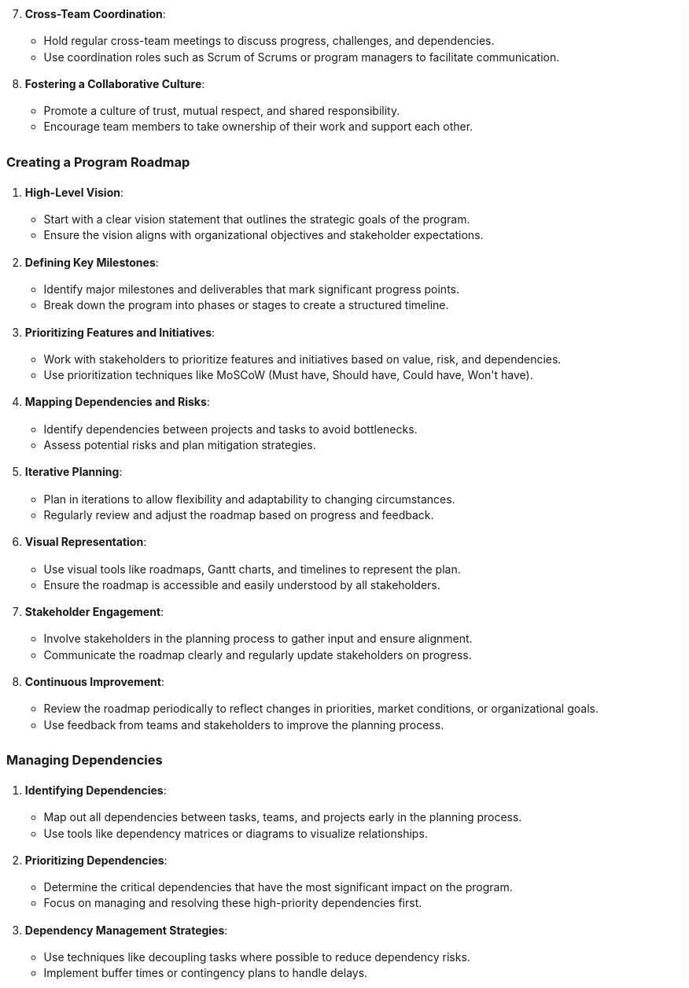 7. **Cross-Team Coordination**:
   - Hold regular cross-team meetings to discuss progress, challenges, and dependencies.
   - Use coordination roles such as Scrum of Scrums or program managers to facilitate communication.

8. **Fostering a Collaborative Culture**:
   - Promote a culture of trust, mutual respect, and shared responsibility.
   - Encourage team members to take ownership of their work and support each other.

### Creating a Program Roadmap

1. **High-Level Vision**:
   - Start with a clear vision statement that outlines the strategic goals of the program.
   - Ensure the vision aligns with organizational objectives and stakeholder expectations.

2. **Defining Key Milestones**:
   - Identify major milestones and deliverables that mark significant progress points.
   - Break down the program into phases or stages to create a structured timeline.

3. **Prioritizing Features and Initiatives**:
   - Work with stakeholders to prioritize features and initiatives based on value, risk, and dependencies.
   - Use prioritization techniques like MoSCoW (Must have, Should have, Could have, Won't have).

4. **Mapping Dependencies and Risks**:
   - Identify dependencies between projects and tasks to avoid bottlenecks.
   - Assess potential risks and plan mitigation strategies.

5. **Iterative Planning**:
   - Plan in iterations to allow flexibility and adaptability to changing circumstances.
   - Regularly review and adjust the roadmap based on progress and feedback.

6. **Visual Representation**:
   - Use visual tools like roadmaps, Gantt charts, and timelines to represent the plan.
   - Ensure the roadmap is accessible and easily understood by all stakeholders.

7. **Stakeholder Engagement**:
   - Involve stakeholders in the planning process to gather input and ensure alignment.
   - Communicate the roadmap clearly and regularly update stakeholders on progress.

8. **Continuous Improvement**:
   - Review the roadmap periodically to reflect changes in priorities, market conditions, or organizational goals.
   - Use feedback from teams and stakeholders to improve the planning process.

### Managing Dependencies

1. **Identifying Dependencies**:
   - Map out all dependencies between tasks, teams, and projects early in the planning process.
   - Use tools like dependency matrices or diagrams to visualize relationships.

2. **Prioritizing Dependencies**:
   - Determine the critical dependencies that have the most significant impact on the program.
   - Focus on managing and resolving these high-priority dependencies first.

3. **Dependency Management Strategies**:
   - Use techniques like decoupling tasks where possible to reduce dependency risks.
   - Implement buffer times or contingency plans to handle delays.
